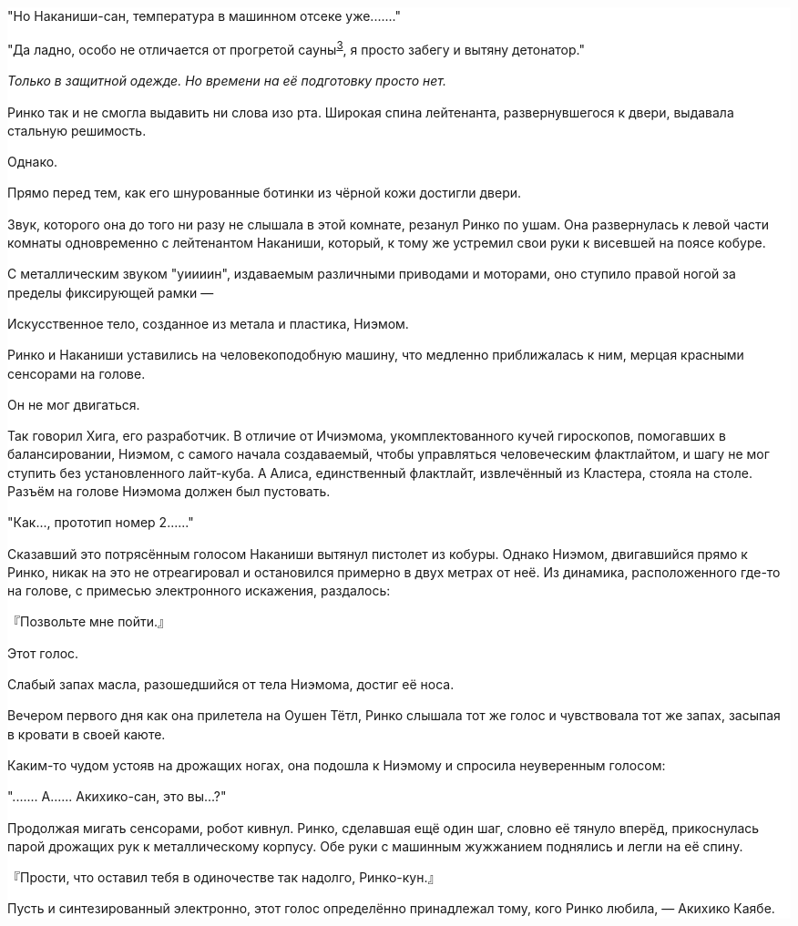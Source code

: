 "Но Наканиши-сан, температура в машинном отсеке уже......."

"Да ладно, особо не отличается от прогретой сауны<sup><a href="#Prim3">3</a></sup>, я просто забегу и вытяну детонатор."

_Только в защитной одежде. Но времени на её подготовку просто нет._

Ринко так и не смогла выдавить ни слова изо рта. Широкая спина лейтенанта, развернувшегося к двери, выдавала стальную решимость.

Однако.

Прямо перед тем, как его шнурованные ботинки из чёрной кожи достигли двери.

Звук, которого она до того ни разу не слышала в этой комнате, резанул Ринко по ушам. Она развернулась к левой части комнаты одновременно с лейтенантом Наканиши, который, к тому же устремил свои руки к висевшей на поясе кобуре.

С металлическим звуком "уиииин", издаваемым различными приводами и моторами, оно ступило правой ногой за пределы фиксирующей рамки —

Искусственное тело, созданное из метала и пластика, Ниэмом.

Ринко и Наканиши уставились на человекоподобную машину, что медленно приближалась к ним, мерцая красными сенсорами на голове.

Он не мог двигаться.

Так говорил Хига, его разработчик. В отличие от Ичиэмома, укомплектованного кучей гироскопов, помогавших в балансировании, Ниэмом, с самого начала создаваемый, чтобы управляться человеческим флактлайтом,  и шагу не мог ступить без установленного лайт-куба. А Алиса, единственный флактлайт, извлечённый из Кластера, стояла на столе. Разъём на голове Ниэмома должен был пустовать.

"Как..., прототип номер 2......"

Сказавший это потрясённым голосом Наканиши вытянул пистолет из кобуры. Однако Ниэмом, двигавшийся прямо к Ринко, никак на это не отреагировал и остановился примерно в двух метрах от неё. Из динамика, расположенного где-то на голове, с примесью электронного искажения, раздалось:

『Позвольте мне пойти.』

Этот голос.

Слабый запах масла, разошедшийся от тела Ниэмома, достиг её носа.

Вечером первого дня как она прилетела на Оушен Тётл, Ринко слышала тот же голос и чувствовала тот же запах, засыпая в кровати в своей каюте.

Каким-то чудом устояв на дрожащих ногах, она подошла к Ниэмому и спросила неуверенным голосом:

"....... А...... Акихико-сан, это вы...?"

Продолжая мигать сенсорами, робот кивнул. Ринко, сделавшая ещё один шаг, словно её тянуло вперёд, прикоснулась парой дрожащих рук к металлическому корпусу. Обе руки с машинным жужжанием поднялись и легли на её спину.

『Прости, что оставил тебя в одиночестве так надолго, Ринко-кун.』

Пусть и синтезированный электронно, этот  голос  определённо принадлежал тому, кого Ринко любила, — Акихико Каябе.
